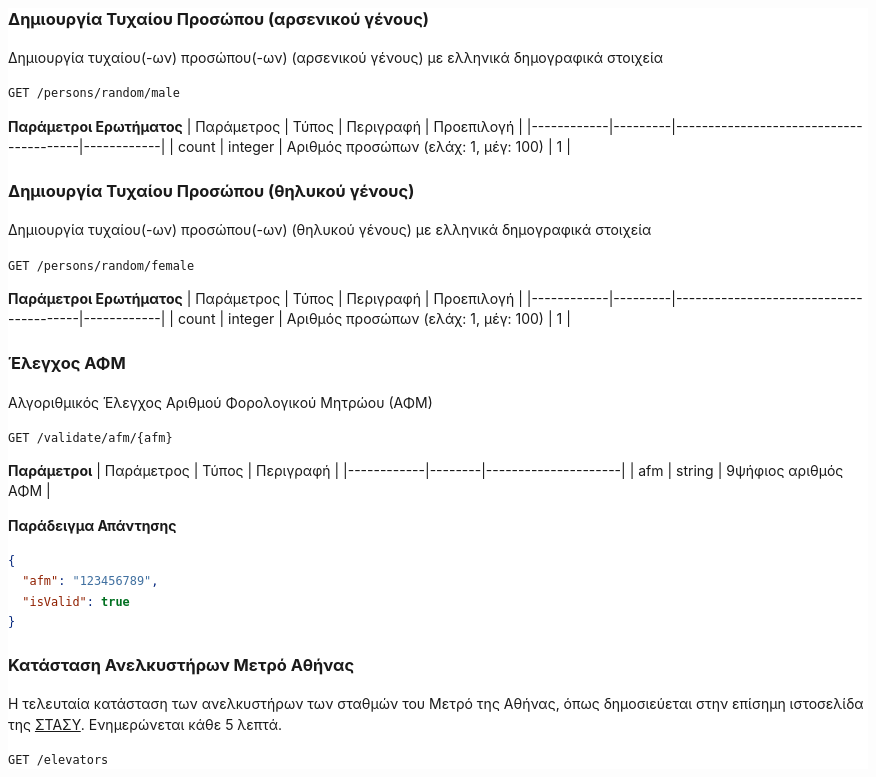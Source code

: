 ### Δημιουργία Τυχαίου Προσώπου (αρσενικού γένους)

Δημιουργία τυχαίου(-ων) προσώπου(-ων) (αρσενικού γένους) με ελληνικά δημογραφικά στοιχεία

```http
GET /persons/random/male
```

**Παράμετροι Ερωτήματος**
| Παράμετρος | Τύπος | Περιγραφή | Προεπιλογή |
|------------|---------|----------------------------------------|------------|
| count | integer | Αριθμός προσώπων (ελάχ: 1, μέγ: 100) | 1 |

### Δημιουργία Τυχαίου Προσώπου (θηλυκού γένους)

Δημιουργία τυχαίου(-ων) προσώπου(-ων) (θηλυκού γένους) με ελληνικά δημογραφικά στοιχεία

```http
GET /persons/random/female
```

**Παράμετροι Ερωτήματος**
| Παράμετρος | Τύπος | Περιγραφή | Προεπιλογή |
|------------|---------|----------------------------------------|------------|
| count | integer | Αριθμός προσώπων (ελάχ: 1, μέγ: 100) | 1 |

### Έλεγχος ΑΦΜ

Αλγοριθμικός Έλεγχος Αριθμού Φορολογικού Μητρώου (ΑΦΜ)

```http
GET /validate/afm/{afm}
```

**Παράμετροι**
| Παράμετρος | Τύπος | Περιγραφή |
|------------|--------|---------------------|
| afm | string | 9ψήφιος αριθμός ΑΦΜ |

**Παράδειγμα Απάντησης**

```json
{
  "afm": "123456789",
  "isValid": true
}
```

### Κατάσταση Ανελκυστήρων Μετρό Αθήνας

Η τελευταία κατάσταση των ανελκυστήρων των σταθμών του Μετρό της Αθήνας, όπως δημοσιεύεται στην επίσημη ιστοσελίδα της [ΣΤΑΣΥ](https://stasy.gr/elevators). Ενημερώνεται κάθε 5 λεπτά.

```http
GET /elevators
```

